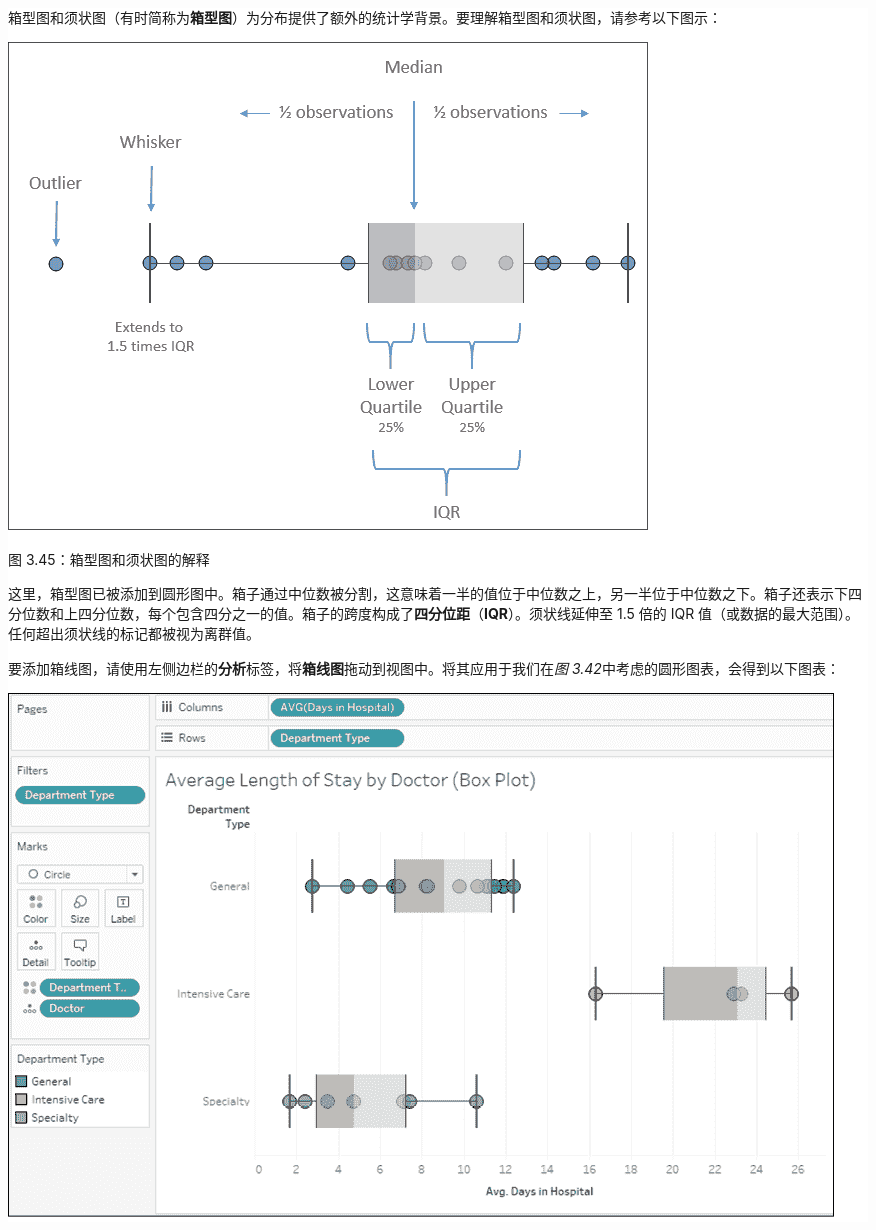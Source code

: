箱型图和须状图（有时简称为**箱型图**）为分布提供了额外的统计学背景。要理解箱型图和须状图，请参考以下图示：

![](img/B16021_03_45.png)

图 3.45：箱型图和须状图的解释

这里，箱型图已被添加到圆形图中。箱子通过中位数被分割，这意味着一半的值位于中位数之上，另一半位于中位数之下。箱子还表示下四分位数和上四分位数，每个包含四分之一的值。箱子的跨度构成了**四分位距**（**IQR**）。须状线延伸至 1.5 倍的 IQR 值（或数据的最大范围）。任何超出须状线的标记都被视为离群值。

要添加箱线图，请使用左侧边栏的**分析**标签，将**箱线图**拖动到视图中。将其应用于我们在*图 3.42*中考虑的圆形图表，会得到以下图表：

![](img/B16021_03_46.png)
